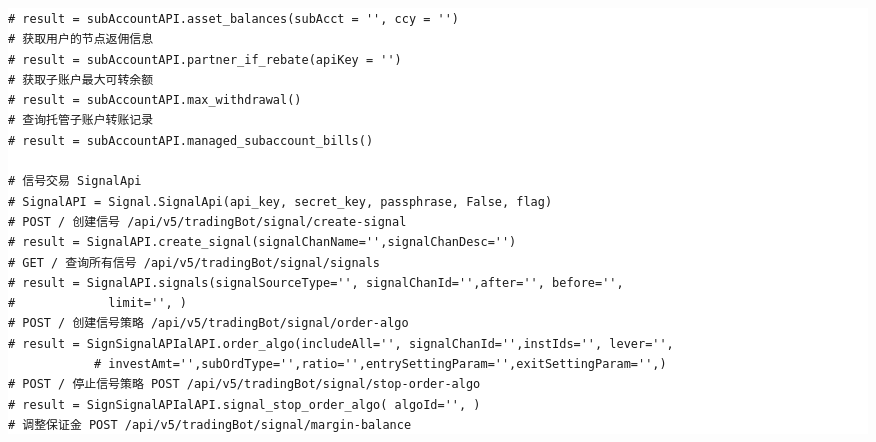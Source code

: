     # result = subAccountAPI.asset_balances(subAcct = '', ccy = '')
    # 获取用户的节点返佣信息
    # result = subAccountAPI.partner_if_rebate(apiKey = '')
    # 获取子账户最大可转余额
    # result = subAccountAPI.max_withdrawal()
    # 查询托管子账户转账记录
    # result = subAccountAPI.managed_subaccount_bills()

    # 信号交易 SignalApi
    # SignalAPI = Signal.SignalApi(api_key, secret_key, passphrase, False, flag)
    # POST / 创建信号 /api/v5/tradingBot/signal/create-signal
    # result = SignalAPI.create_signal(signalChanName='',signalChanDesc='')
    # GET / 查询所有信号 /api/v5/tradingBot/signal/signals
    # result = SignalAPI.signals(signalSourceType='', signalChanId='',after='', before='',
    #             limit='', )
    # POST / 创建信号策略 /api/v5/tradingBot/signal/order-algo
    # result = SignSignalAPIalAPI.order_algo(includeAll='', signalChanId='',instIds='', lever='',
                # investAmt='',subOrdType='',ratio='',entrySettingParam='',exitSettingParam='',)
    # POST / 停止信号策略 POST /api/v5/tradingBot/signal/stop-order-algo
    # result = SignSignalAPIalAPI.signal_stop_order_algo( algoId='', )
    # 调整保证金 POST /api/v5/tradingBot/signal/margin-balance